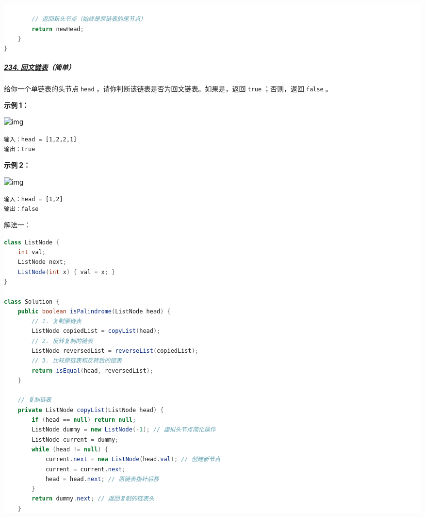 ```java
        
        // 返回新头节点（始终是原链表的尾节点）
        return newHead;
    }
}
```





##### [234. 回文链表](https://leetcode.cn/problems/palindrome-linked-list/)（简单）

给你一个单链表的头节点 `head` ，请你判断该链表是否为回文链表。如果是，返回 `true` ；否则，返回 `false` 。

 

**示例 1：**

![img](https://assets.leetcode.com/uploads/2021/03/03/pal1linked-list.jpg)

```
输入：head = [1,2,2,1]
输出：true
```

**示例 2：**

![img](https://assets.leetcode.com/uploads/2021/03/03/pal2linked-list.jpg)

```
输入：head = [1,2]
输出：false
```



解法一：

```java
class ListNode {
    int val;
    ListNode next;
    ListNode(int x) { val = x; }
}

class Solution {
    public boolean isPalindrome(ListNode head) {
        // 1. 复制原链表
        ListNode copiedList = copyList(head);
        // 2. 反转复制的链表
        ListNode reversedList = reverseList(copiedList);
        // 3. 比较原链表和反转后的链表
        return isEqual(head, reversedList);
    }

    // 复制链表
    private ListNode copyList(ListNode head) {
        if (head == null) return null;
        ListNode dummy = new ListNode(-1); // 虚拟头节点简化操作
        ListNode current = dummy;
        while (head != null) {
            current.next = new ListNode(head.val); // 创建新节点
            current = current.next;
            head = head.next; // 原链表指针后移
        }
        return dummy.next; // 返回复制的链表头
    }

```